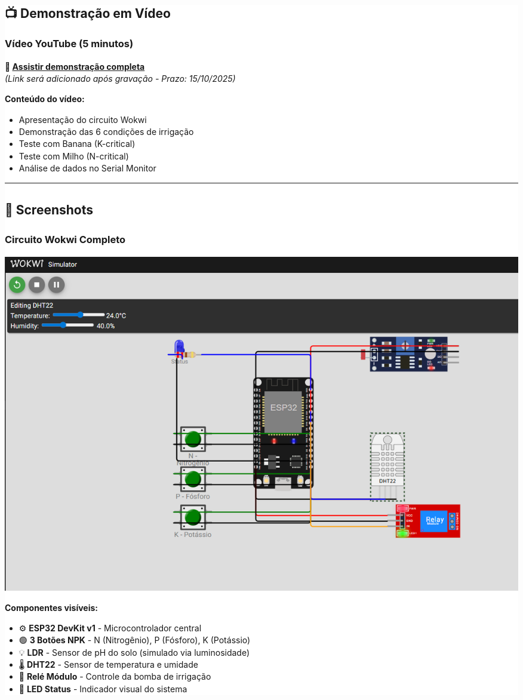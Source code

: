 
## 📺 Demonstração em Vídeo

### Vídeo YouTube (5 minutos)
**🎥 [Assistir demonstração completa](https://youtu.be/S1clGKg9PSg)**  
*(Link será adicionado após gravação - Prazo: 15/10/2025)*

**Conteúdo do vídeo:**
- Apresentação do circuito Wokwi
- Demonstração das 6 condições de irrigação
- Teste com Banana (K-critical)
- Teste com Milho (N-critical)
- Análise de dados no Serial Monitor


---

## 📸 Screenshots

### Circuito Wokwi Completo
![Circuito Wokwi](docs/images/circuito_wokwi.png)

**Componentes visíveis:**
- ⚙️ **ESP32 DevKit v1** - Microcontrolador central
- 🟢 **3 Botões NPK** - N (Nitrogênio), P (Fósforo), K (Potássio)
- 💡 **LDR** - Sensor de pH do solo (simulado via luminosidade)
- 🌡️ **DHT22** - Sensor de temperatura e umidade
- 🔌 **Relé Módulo** - Controle da bomba de irrigação
- 🔵 **LED Status** - Indicador visual do sistema
